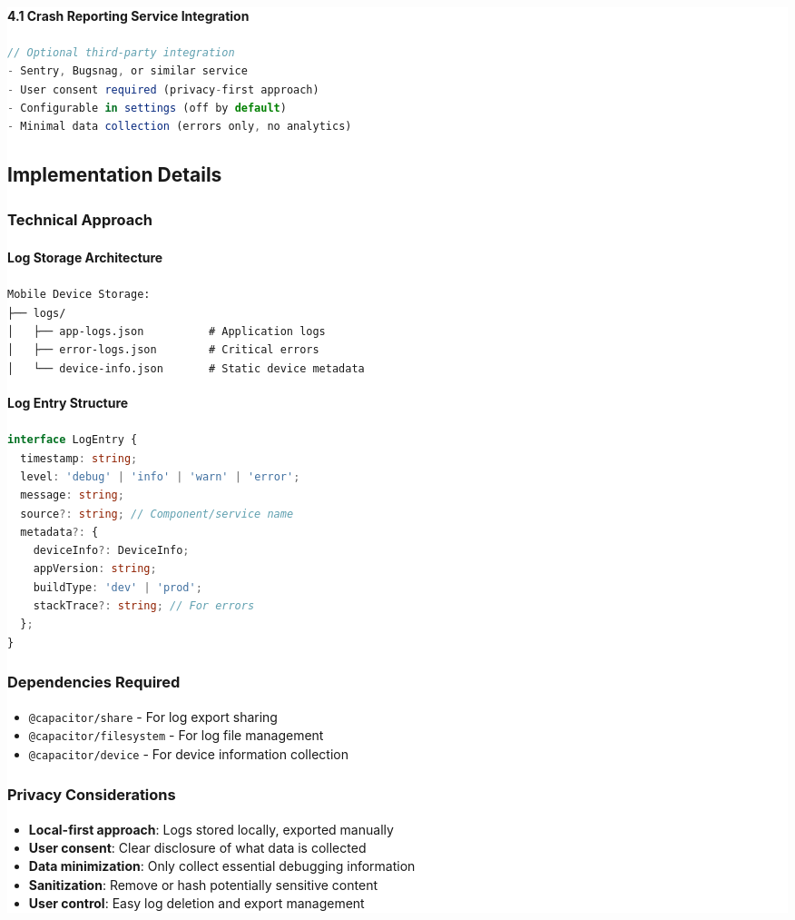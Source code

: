 #### 4.1 Crash Reporting Service Integration

```typescript
// Optional third-party integration
- Sentry, Bugsnag, or similar service
- User consent required (privacy-first approach)
- Configurable in settings (off by default)
- Minimal data collection (errors only, no analytics)
```

## Implementation Details

### Technical Approach

#### Log Storage Architecture

```
Mobile Device Storage:
├── logs/
│   ├── app-logs.json          # Application logs
│   ├── error-logs.json        # Critical errors
│   └── device-info.json       # Static device metadata
```

#### Log Entry Structure

```typescript
interface LogEntry {
  timestamp: string;
  level: 'debug' | 'info' | 'warn' | 'error';
  message: string;
  source?: string; // Component/service name
  metadata?: {
    deviceInfo?: DeviceInfo;
    appVersion: string;
    buildType: 'dev' | 'prod';
    stackTrace?: string; // For errors
  };
}
```

### Dependencies Required

- `@capacitor/share` - For log export sharing
- `@capacitor/filesystem` - For log file management
- `@capacitor/device` - For device information collection

### Privacy Considerations

- **Local-first approach**: Logs stored locally, exported manually
- **User consent**: Clear disclosure of what data is collected
- **Data minimization**: Only collect essential debugging information
- **Sanitization**: Remove or hash potentially sensitive content
- **User control**: Easy log deletion and export management
